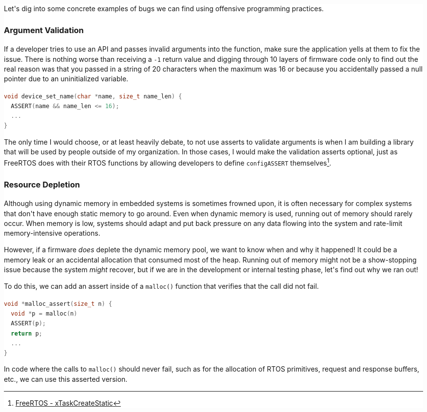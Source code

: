 Let's dig into some concrete examples of bugs we can find using offensive
programming practices.

### Argument Validation

If a developer tries to use an API and passes invalid arguments into the
function, make sure the application yells at them to fix the issue. There is
nothing worse than receiving a `-1` return value and digging through 10 layers
of firmware code only to find out the real reason was that you passed in a
string of 20 characters when the maximum was 16 or because you accidentally
passed a null pointer due to an uninitialized variable.

```c
void device_set_name(char *name, size_t name_len) {
  ASSERT(name && name_len <= 16);
  ...
}
```

The only time I would choose, or at least heavily debate, to not use asserts to
validate arguments is when I am building a library that will be used by people
outside of my organization. In those cases, I would make the validation asserts
optional, just as FreeRTOS does with their RTOS functions by allowing developers
to define `configASSERT` themselves[^freertos_asserts].

### Resource Depletion

Although using dynamic memory in embedded systems is sometimes frowned upon, it
is often necessary for complex systems that don't have enough static memory to
go around. Even when dynamic memory is used, running out of memory should rarely
occur. When memory is low, systems should adapt and put back pressure on any
data flowing into the system and rate-limit memory-intensive operations.

However, if a firmware _does_ deplete the dynamic memory pool, we want to know
when and why it happened! It could be a memory leak or an accidental allocation
that consumed most of the heap. Running out of memory might not be a
show-stopping issue because the system _might_ recover, but if we are in the
development or internal testing phase, let's find out why we ran out!

To do this, we can add an assert inside of a `malloc()` function that verifies
that the call did not fail.

```c
void *malloc_assert(size_t n) {
  void *p = malloc(n)
  ASSERT(p);
  return p;
  ...
}
```

In code where the calls to `malloc()` should never fail, such as for the
allocation of RTOS primitives, request and response buffers, etc., we can use
this asserted version.


[^micropython]: [MicroPython](https://micropython.org/)
[^jerryscript]: [JerryScript](https://jerryscript.net/)
[^use-after-free]: [CWE-416: Use After Free](https://cwe.mitre.org/data/definitions/416.html)
[^freertos_asserts]: [FreeRTOS - xTaskCreateStatic](https://github.com/FreeRTOS/FreeRTOS-Kernel/blob/7c67f18ceebd48ae751693377166df0c52f4a562/tasks.c#L589-L605)
[^static_assert]: [static_assert - CppReference](https://en.cppreference.com/w/c/language/_Static_assert)